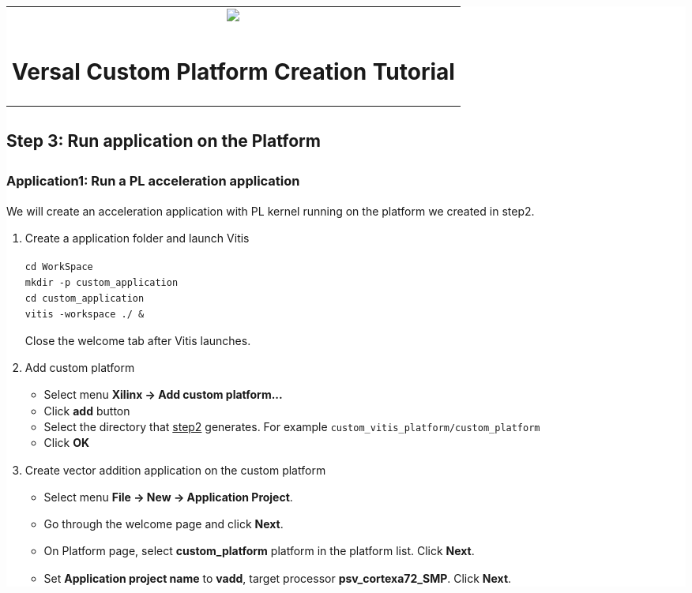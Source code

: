 


<table width="100%">
 <tr width="100%">
    <td align="center"><img src="https://www.xilinx.com/content/dam/xilinx/imgs/press/media-kits/corporate/xilinx-logo.png" width="30%"/><h1>Versal Custom Platform Creation Tutorial</h1>
    </td>
 </tr>
</table>

## Step 3: Run application on the Platform

### Application1: Run a PL acceleration application

 We will create an acceleration application with PL kernel running on the platform we created in step2.

1. Create a application folder and launch Vitis

   ```
   cd WorkSpace
   mkdir -p custom_application
   cd custom_application
   vitis -workspace ./ &
   ```
   
   Close the welcome tab after Vitis launches.

2. Add custom platform

   - Select menu **Xilinx -> Add custom platform...**
   - Click **add** button
   - Select the directory that [step2](./step2.md) generates. For example `custom_vitis_platform/custom_platform`
   - Click **OK**

3. Create vector addition application on the custom platform

   - Select menu **File -> New -> Application Project**.
   - Go through the welcome page and click **Next**.
   - On Platform page, select **custom_platform** platform in the platform list. Click **Next**.

   - Set **Application project name** to **vadd**, target processor **psv_cortexa72_SMP**. Click **Next**.
   
